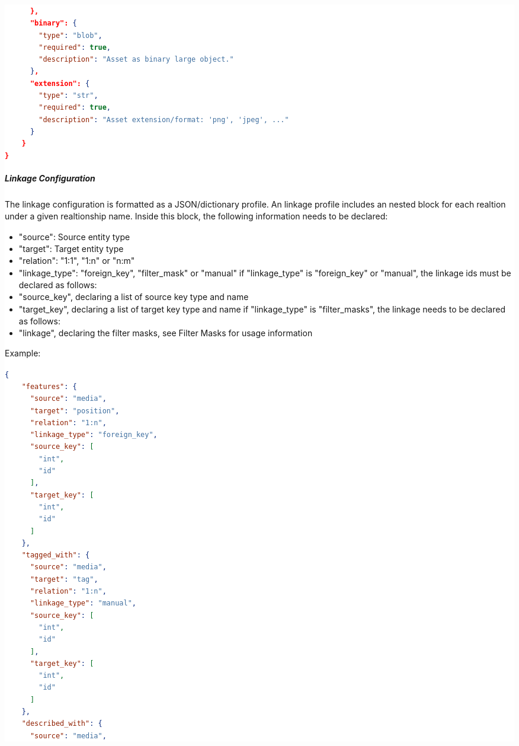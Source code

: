 ```json
      },
      "binary": {
        "type": "blob",
        "required": true,
        "description": "Asset as binary large object."
      },
      "extension": {
        "type": "str",
        "required": true,
        "description": "Asset extension/format: 'png', 'jpeg', ..."
      }
    }
}
```



##### Linkage Configuration
The linkage configuration is formatted as a JSON/dictionary profile.
An linkage profile includes an nested block for each realtion under a given realtionship name. Inside this block,
the following information needs to be declared:
- "source": Source entity type
- "target": Target entity type
- "relation": "1:1", "1:n" or "n:m"
- "linkage_type": "foreign_key", "filter_mask" or "manual"
if "linkage_type" is "foreign_key" or "manual", the linkage ids must be declared as follows:
- "source_key", declaring a list of source key type and name
- "target_key", declaring a list of target key type and name
if "linkage_type" is "filter_masks", the linkage needs to be declared as follows:
- "linkage", declaring the filter masks, see Filter Masks for usage information

Example:
```json
{
    "features": {
      "source": "media",
      "target": "position",
      "relation": "1:n",
      "linkage_type": "foreign_key",
      "source_key": [
        "int",
        "id"
      ],
      "target_key": [
        "int",
        "id"
      ]
    },
    "tagged_with": {
      "source": "media",
      "target": "tag",
      "relation": "1:n",
      "linkage_type": "manual",
      "source_key": [
        "int",
        "id"
      ],
      "target_key": [
        "int",
        "id"
      ]
    },
    "described_with": {
      "source": "media",
```
